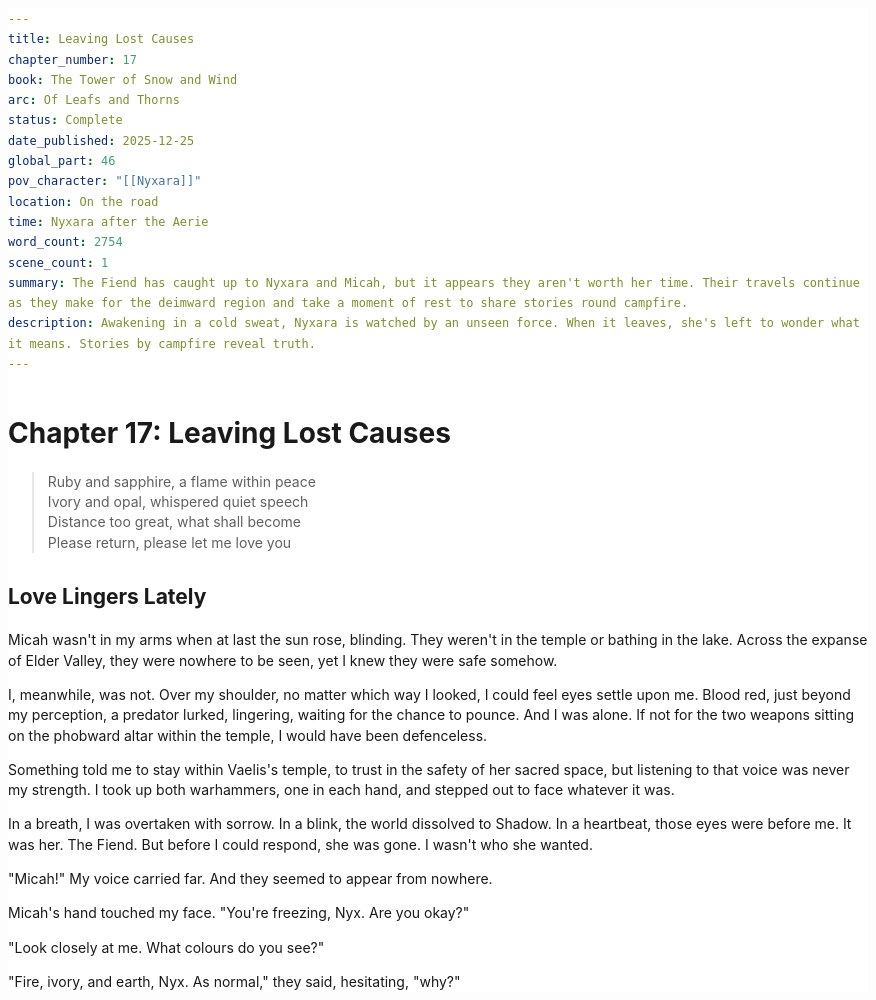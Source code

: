 ```yaml
---
title: Leaving Lost Causes
chapter_number: 17
book: The Tower of Snow and Wind
arc: Of Leafs and Thorns
status: Complete
date_published: 2025-12-25
global_part: 46
pov_character: "[[Nyxara]]"
location: On the road
time: Nyxara after the Aerie
word_count: 2754
scene_count: 1
summary: The Fiend has caught up to Nyxara and Micah, but it appears they aren't worth her time. Their travels continue as they make for the deimward region and take a moment of rest to share stories round campfire.
description: Awakening in a cold sweat, Nyxara is watched by an unseen force. When it leaves, she's left to wonder what it means. Stories by campfire reveal truth.
---
```

# Chapter 17: Leaving Lost Causes
> Ruby and sapphire, a flame within peace  
> Ivory and opal, whispered quiet speech  
> Distance too great, what shall become  
> Please return, please let me love you
## Love Lingers Lately
Micah wasn't in my arms when at last the sun rose, blinding. They weren't in the temple or bathing in the lake. Across the expanse of Elder Valley, they were nowhere to be seen, yet I knew they were safe somehow.

I, meanwhile, was not. Over my shoulder, no matter which way I looked, I could feel eyes settle upon me. Blood red, just beyond my perception, a predator lurked, lingering, waiting for the chance to pounce. And I was alone. If not for the two weapons sitting on the phobward altar within the temple, I would have been defenceless.

Something told me to stay within Vaelis's temple, to trust in the safety of her sacred space, but listening to that voice was never my strength. I took up both warhammers, one in each hand, and stepped out to face whatever it was.

In a breath, I was overtaken with sorrow. In a blink, the world dissolved to Shadow. In a heartbeat, those eyes were before me. It was her. The Fiend. But before I could respond, she was gone. I wasn't who she wanted.

"Micah!" My voice carried far. And they seemed to appear from nowhere.

Micah's hand touched my face. "You're freezing, Nyx. Are you okay?"

"Look closely at me. What colours do you see?"

"Fire, ivory, and earth, Nyx. As normal," they said, hesitating, "why?"
